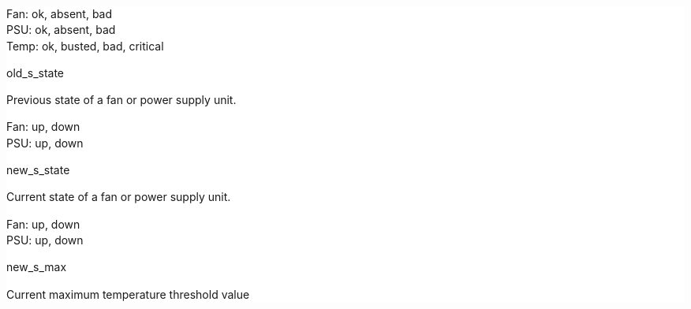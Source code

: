 Fan: ok, absent, bad  
PSU: ok, absent, bad  
Temp: ok, busted, bad, critical

</td>

</tr>

<tr>

<td rowspan="1" colspan="1">

old_s_state

</td>

<td rowspan="1" colspan="1">

Previous state of a fan or power supply unit.

</td>

<td rowspan="1" colspan="1">

Fan: up, down  
PSU: up, down

</td>

</tr>

<tr>

<td rowspan="1" colspan="1">

new_s_state

</td>

<td rowspan="1" colspan="1">

Current state of a fan or power supply unit.

</td>

<td rowspan="1" colspan="1">

Fan: up, down  
PSU: up, down

</td>

</tr>

<tr>

<td rowspan="1" colspan="1">

new_s_max

</td>

<td rowspan="1" colspan="1">

Current maximum temperature threshold value
